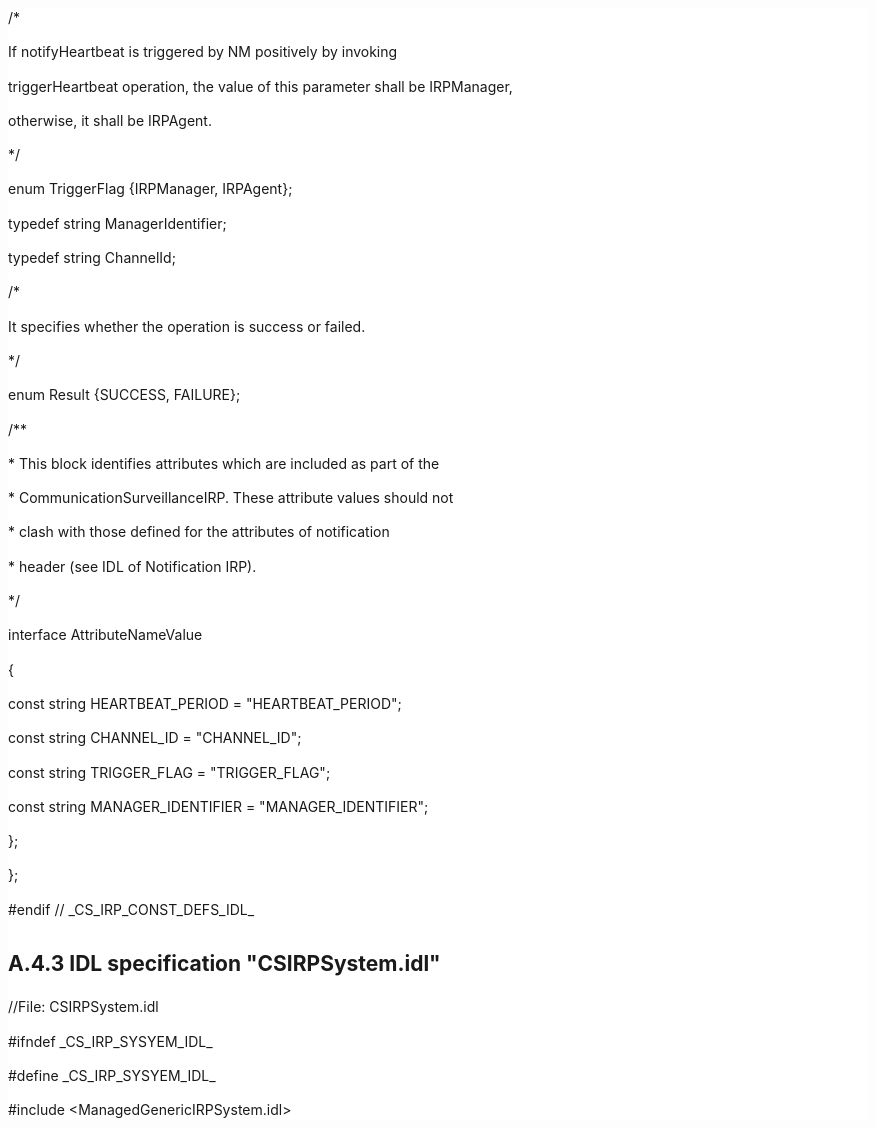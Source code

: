 /\*

If notifyHeartbeat is triggered by NM positively by invoking

triggerHeartbeat operation, the value of this parameter shall be
IRPManager,

otherwise, it shall be IRPAgent.

\*/

enum TriggerFlag {IRPManager, IRPAgent};

typedef string ManagerIdentifier;

typedef string ChannelId;

/\*

It specifies whether the operation is success or failed.

\*/

enum Result {SUCCESS, FAILURE};

/\*\*

\* This block identifies attributes which are included as part of the

\* CommunicationSurveillanceIRP. These attribute values should not

\* clash with those defined for the attributes of notification

\* header (see IDL of Notification IRP).

\*/

interface AttributeNameValue

{

const string HEARTBEAT\_PERIOD = \"HEARTBEAT\_PERIOD\";

const string CHANNEL\_ID = \"CHANNEL\_ID\";

const string TRIGGER\_FLAG = \"TRIGGER\_FLAG\";

const string MANAGER\_IDENTIFIER = \"MANAGER\_IDENTIFIER\";

};

};

\#endif // \_CS\_IRP\_CONST\_DEFS\_IDL\_

A.4.3 IDL specification "CSIRPSystem.idl"
-----------------------------------------

//File: CSIRPSystem.idl

\#ifndef \_CS\_IRP\_SYSYEM\_IDL\_

\#define \_CS\_IRP\_SYSYEM\_IDL\_

\#include \<ManagedGenericIRPSystem.idl\>
